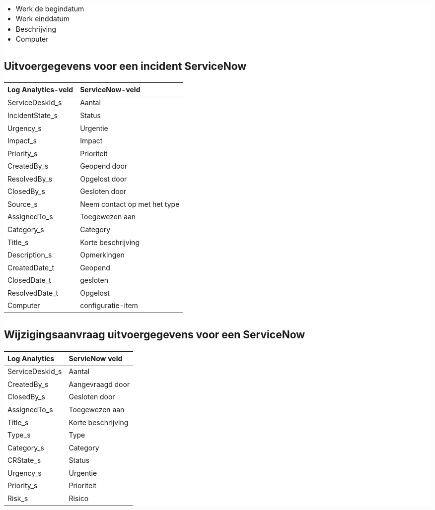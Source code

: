 - Werk de begindatum
- Werk einddatum
- Beschrijving
- Computer

## <a name="output-data-for-a-servicenow-incident"></a>Uitvoergegevens voor een incident ServiceNow

| Log Analytics-veld | ServiceNow-veld |
|:--- |:--- |
| ServiceDeskId_s| Aantal |
| IncidentState_s | Status |
| Urgency_s |Urgentie |
| Impact_s |Impact|
| Priority_s | Prioriteit |
| CreatedBy_s | Geopend door |
| ResolvedBy_s | Opgelost door|
| ClosedBy_s  | Gesloten door |
| Source_s| Neem contact op met het type |
| AssignedTo_s | Toegewezen aan  |
| Category_s | Category |
| Title_s|  Korte beschrijving |
| Description_s|  Opmerkingen |
| CreatedDate_t|  Geopend |
| ClosedDate_t| gesloten|
| ResolvedDate_t|Opgelost|
| Computer  | configuratie-item |

## <a name="output-data-for-a-servicenow-change-request"></a>Wijzigingsaanvraag uitvoergegevens voor een ServiceNow

| Log Analytics | ServieNow veld |
|:--- |:--- |
| ServiceDeskId_s| Aantal |
| CreatedBy_s | Aangevraagd door |
| ClosedBy_s | Gesloten door |
| AssignedTo_s | Toegewezen aan  |
| Title_s|  Korte beschrijving |
| Type_s|  Type |
| Category_s|  Category |
| CRState_s|  Status|
| Urgency_s|  Urgentie |
| Priority_s| Prioriteit|
| Risk_s| Risico|
